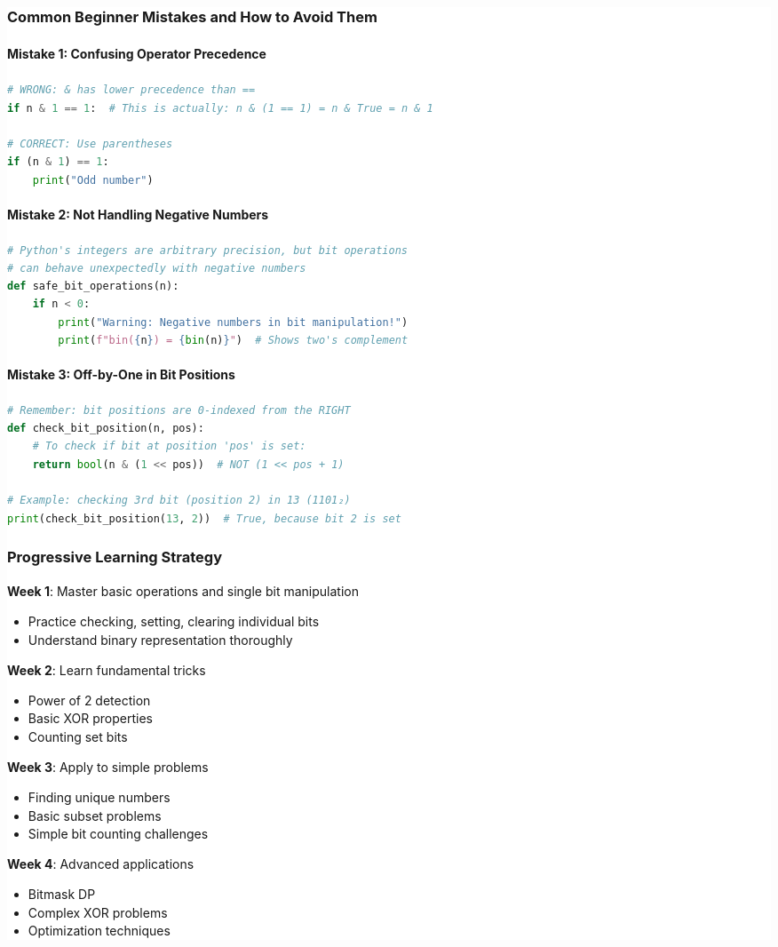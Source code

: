 ### Common Beginner Mistakes and How to Avoid Them

#### Mistake 1: Confusing Operator Precedence
```python
# WRONG: & has lower precedence than ==
if n & 1 == 1:  # This is actually: n & (1 == 1) = n & True = n & 1

# CORRECT: Use parentheses
if (n & 1) == 1:
    print("Odd number")
```

#### Mistake 2: Not Handling Negative Numbers
```python
# Python's integers are arbitrary precision, but bit operations 
# can behave unexpectedly with negative numbers
def safe_bit_operations(n):
    if n < 0:
        print("Warning: Negative numbers in bit manipulation!")
        print(f"bin({n}) = {bin(n)}")  # Shows two's complement
```

#### Mistake 3: Off-by-One in Bit Positions
```python
# Remember: bit positions are 0-indexed from the RIGHT
def check_bit_position(n, pos):
    # To check if bit at position 'pos' is set:
    return bool(n & (1 << pos))  # NOT (1 << pos + 1)

# Example: checking 3rd bit (position 2) in 13 (1101₂)
print(check_bit_position(13, 2))  # True, because bit 2 is set
```

### Progressive Learning Strategy

**Week 1**: Master basic operations and single bit manipulation
- Practice checking, setting, clearing individual bits
- Understand binary representation thoroughly

**Week 2**: Learn fundamental tricks
- Power of 2 detection
- Basic XOR properties
- Counting set bits

**Week 3**: Apply to simple problems
- Finding unique numbers
- Basic subset problems
- Simple bit counting challenges

**Week 4**: Advanced applications
- Bitmask DP
- Complex XOR problems
- Optimization techniques
